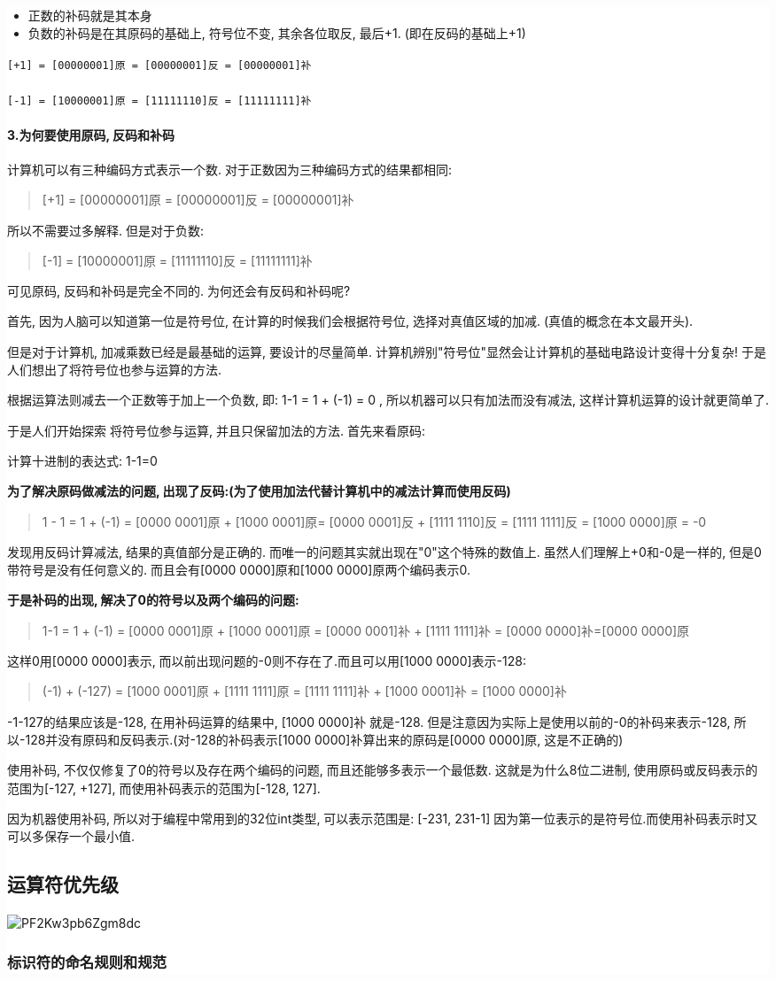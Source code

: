 - 正数的补码就是其本身
- 负数的补码是在其原码的基础上, 符号位不变, 其余各位取反, 最后+1. (即在反码的基础上+1)

```
[+1] = [00000001]原 = [00000001]反 = [00000001]补

[-1] = [10000001]原 = [11111110]反 = [11111111]补
```

#### 3.为何要使用原码, 反码和补码

计算机可以有三种编码方式表示一个数. 对于正数因为三种编码方式的结果都相同:

> [+1] = [00000001]原 = [00000001]反 = [00000001]补

所以不需要过多解释. 但是对于负数:

> [-1] = [10000001]原 = [11111110]反 = [11111111]补

可见原码, 反码和补码是完全不同的. 为何还会有反码和补码呢?

首先, 因为人脑可以知道第一位是符号位, 在计算的时候我们会根据符号位, 选择对真值区域的加减. (真值的概念在本文最开头).

但是对于计算机, 加减乘数已经是最基础的运算, 要设计的尽量简单. 计算机辨别"符号位"显然会让计算机的基础电路设计变得十分复杂! 于是人们想出了将符号位也参与运算的方法.

根据运算法则减去一个正数等于加上一个负数, 即: 1-1 = 1 + (-1) = 0 , 所以机器可以只有加法而没有减法, 这样计算机运算的设计就更简单了.

于是人们开始探索 将符号位参与运算, 并且只保留加法的方法. 首先来看原码:

计算十进制的表达式: 1-1=0

**为了解决原码做减法的问题, 出现了反码:(为了使用加法代替计算机中的减法计算而使用反码)**

> 1 - 1 = 1 + (-1) = [0000 0001]原 + [1000 0001]原= [0000 0001]反 + [1111 1110]反 = [1111 1111]反 = [1000 0000]原 = -0

发现用反码计算减法, 结果的真值部分是正确的. 而唯一的问题其实就出现在"0"这个特殊的数值上. 虽然人们理解上+0和-0是一样的, 但是0带符号是没有任何意义的. 而且会有[0000 0000]原和[1000 0000]原两个编码表示0.

**于是补码的出现, 解决了0的符号以及两个编码的问题:**

> 1-1 = 1 + (-1) = [0000 0001]原 + [1000 0001]原 = [0000 0001]补 + [1111 1111]补 = [0000 0000]补=[0000 0000]原

这样0用[0000 0000]表示, 而以前出现问题的-0则不存在了.而且可以用[1000 0000]表示-128:

> (-1) + (-127) = [1000 0001]原 + [1111 1111]原 = [1111 1111]补 + [1000 0001]补 = [1000 0000]补

-1-127的结果应该是-128, 在用补码运算的结果中, [1000 0000]补 就是-128. 但是注意因为实际上是使用以前的-0的补码来表示-128, 所以-128并没有原码和反码表示.(对-128的补码表示[1000 0000]补算出来的原码是[0000 0000]原, 这是不正确的)

使用补码, 不仅仅修复了0的符号以及存在两个编码的问题, 而且还能够多表示一个最低数. 这就是为什么8位二进制, 使用原码或反码表示的范围为[-127, +127], 而使用补码表示的范围为[-128, 127].

因为机器使用补码, 所以对于编程中常用到的32位int类型, 可以表示范围是: [-231, 231-1] 因为第一位表示的是符号位.而使用补码表示时又可以多保存一个最小值.

## 运算符优先级

![PF2Kw3pb6Zgm8dc](https://xunfeng-images.oss-cn-shenzhen.aliyuncs.com/xfTyporaImages/PF2Kw3pb6Zgm8dc.png)

### 标识符的命名规则和规范
